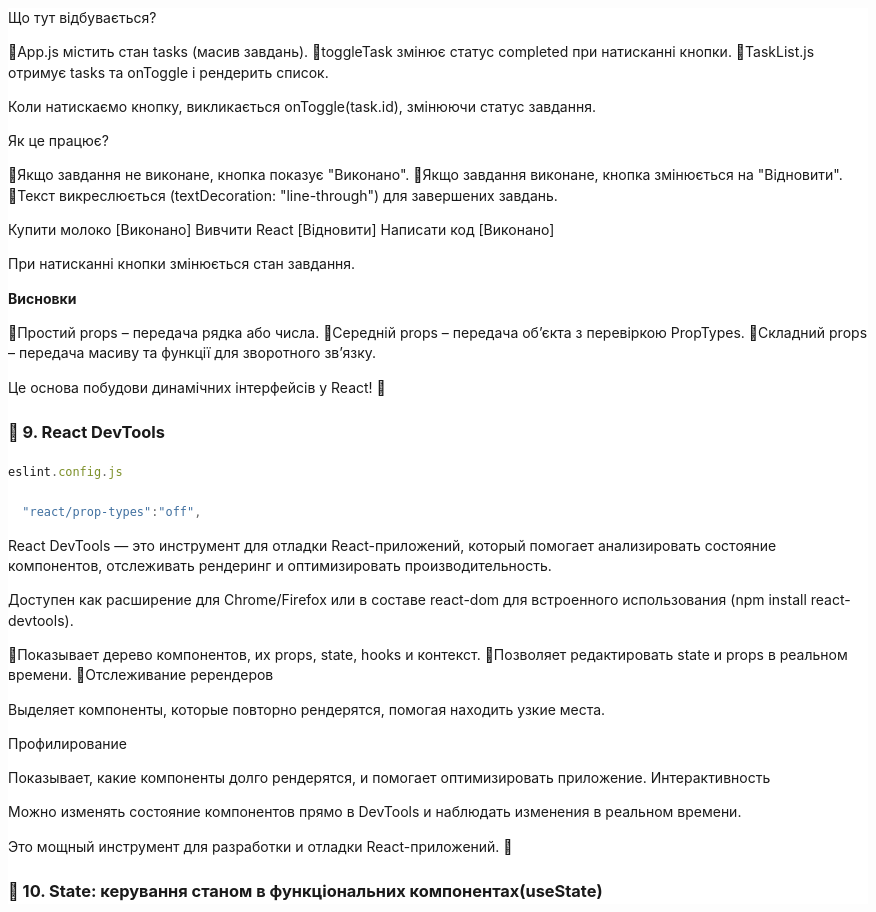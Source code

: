 
Що тут відбувається?

🔹App.js містить стан tasks (масив завдань).
🔹toggleTask змінює статус completed при натисканні кнопки.
🔹TaskList.js отримує tasks та onToggle і рендерить список.

Коли натискаємо кнопку, викликається onToggle(task.id), змінюючи статус завдання.

Як це працює?

🔹Якщо завдання не виконане, кнопка показує "Виконано".
🔹Якщо завдання виконане, кнопка змінюється на "Відновити".
🔹Текст викреслюється (textDecoration: "line-through") для завершених завдань.


Купити молоко       [Виконано]
Вивчити React       [Відновити]
Написати код        [Виконано]

При натисканні кнопки змінюється стан завдання.

**Висновки**

🔹Простий props – передача рядка або числа.
🔹Середній props – передача об’єкта з перевіркою PropTypes.
🔹Складний props – передача масиву та функції для зворотного зв’язку.

Це основа побудови динамічних інтерфейсів у React! 🚀

### 📁 9. React DevTools
```jsx
eslint.config.js

  "react/prop-types":"off",
```
React DevTools — это инструмент для отладки React-приложений, который помогает анализировать состояние компонентов, отслеживать рендеринг и оптимизировать производительность.

Доступен как расширение для Chrome/Firefox или в составе react-dom для встроенного использования (npm install react-devtools).

🔹Показывает дерево компонентов, их props, state, hooks и контекст.
🔹Позволяет редактировать state и props в реальном времени.
🔹Отслеживание ререндеров

Выделяет компоненты, которые повторно рендерятся, помогая находить узкие места.

Профилирование

Показывает, какие компоненты долго рендерятся, и помогает оптимизировать приложение.
Интерактивность

Можно изменять состояние компонентов прямо в DevTools и наблюдать изменения в реальном времени.

Это мощный инструмент для разработки и отладки React-приложений. 🚀

### 📁 10. State: керування станом в функціональних компонентах(useState)
